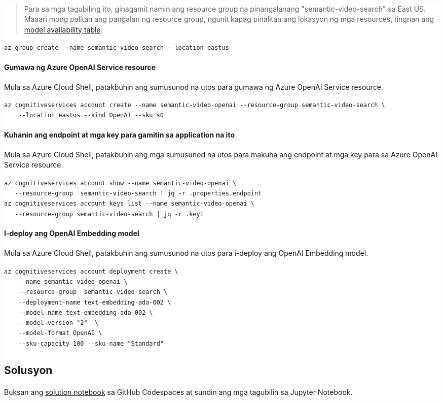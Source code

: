 > Para sa mga tagubiling ito, ginagamit namin ang resource group na pinangalanang "semantic-video-search" sa East US.
> Maaari mong palitan ang pangalan ng resource group, ngunit kapag pinalitan ang lokasyon ng mga resources,
> tingnan ang [model availability table](https://aka.ms/oai/models?WT.mc_id=academic-105485-koreyst).

```shell
az group create --name semantic-video-search --location eastus
```

#### Gumawa ng Azure OpenAI Service resource

Mula sa Azure Cloud Shell, patakbuhin ang sumusunod na utos para gumawa ng Azure OpenAI Service resource.

```shell
az cognitiveservices account create --name semantic-video-openai --resource-group semantic-video-search \
    --location eastus --kind OpenAI --sku s0
```

#### Kuhanin ang endpoint at mga key para gamitin sa application na ito

Mula sa Azure Cloud Shell, patakbuhin ang mga sumusunod na utos para makuha ang endpoint at mga key para sa Azure OpenAI Service resource.

```shell
az cognitiveservices account show --name semantic-video-openai \
   --resource-group  semantic-video-search | jq -r .properties.endpoint
az cognitiveservices account keys list --name semantic-video-openai \
   --resource-group semantic-video-search | jq -r .key1
```

#### I-deploy ang OpenAI Embedding model

Mula sa Azure Cloud Shell, patakbuhin ang sumusunod na utos para i-deploy ang OpenAI Embedding model.

```shell
az cognitiveservices account deployment create \
    --name semantic-video-openai \
    --resource-group  semantic-video-search \
    --deployment-name text-embedding-ada-002 \
    --model-name text-embedding-ada-002 \
    --model-version "2"  \
    --model-format OpenAI \
    --sku-capacity 100 --sku-name "Standard"
```

## Solusyon

Buksan ang [solution notebook](python/aoai-solution.ipynb) sa GitHub Codespaces at sundin ang mga tagubilin sa Jupyter Notebook.
